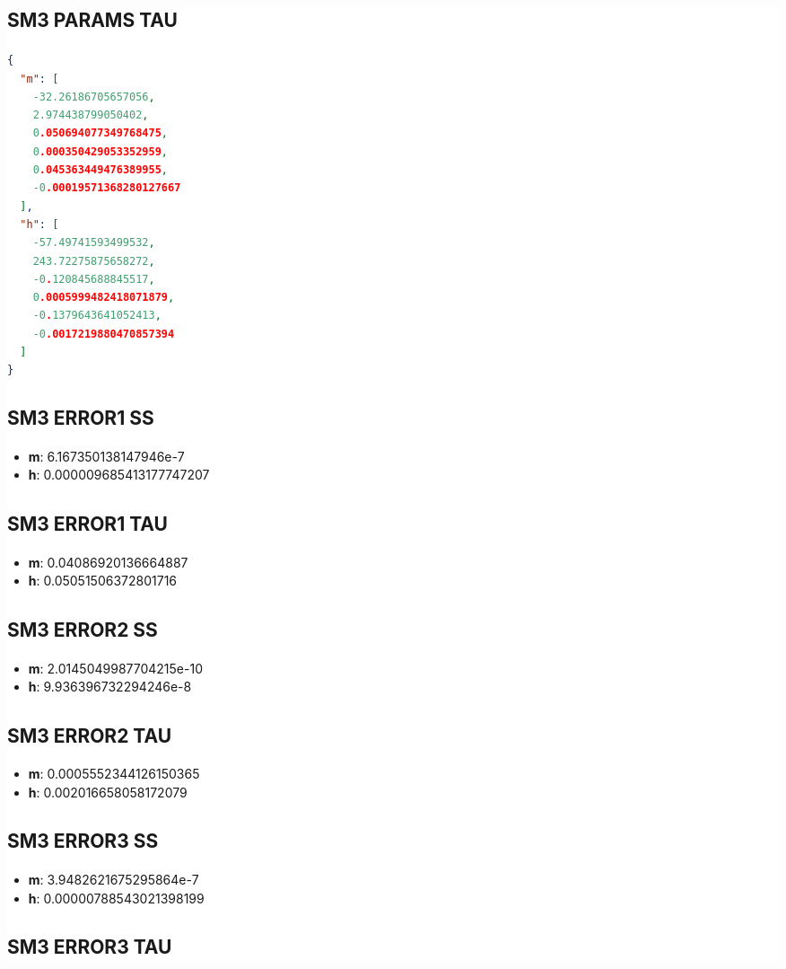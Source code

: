 ## SM3 PARAMS TAU

```json
{
  "m": [
    -32.26186705657056,
    2.974438799050402,
    0.050694077349768475,
    0.000350429053352959,
    0.045363449476389955,
    -0.00019571368280127667
  ],
  "h": [
    -57.49741593499532,
    243.72275875658272,
    -0.120845688845517,
    0.0005999482418071879,
    -0.1379643641052413,
    -0.0017219880470857394
  ]
}
```

## SM3 ERROR1 SS

- **m**: 6.167350138147946e-7
- **h**: 0.000009685413177747207

## SM3 ERROR1 TAU

- **m**: 0.04086920136664887
- **h**: 0.05051506372801716

## SM3 ERROR2 SS

- **m**: 2.0145049987704215e-10
- **h**: 9.936396732294246e-8

## SM3 ERROR2 TAU

- **m**: 0.0005552344126150365
- **h**: 0.002016658058172079

## SM3 ERROR3 SS

- **m**: 3.9482621675295864e-7
- **h**: 0.00000788543021398199

## SM3 ERROR3 TAU
